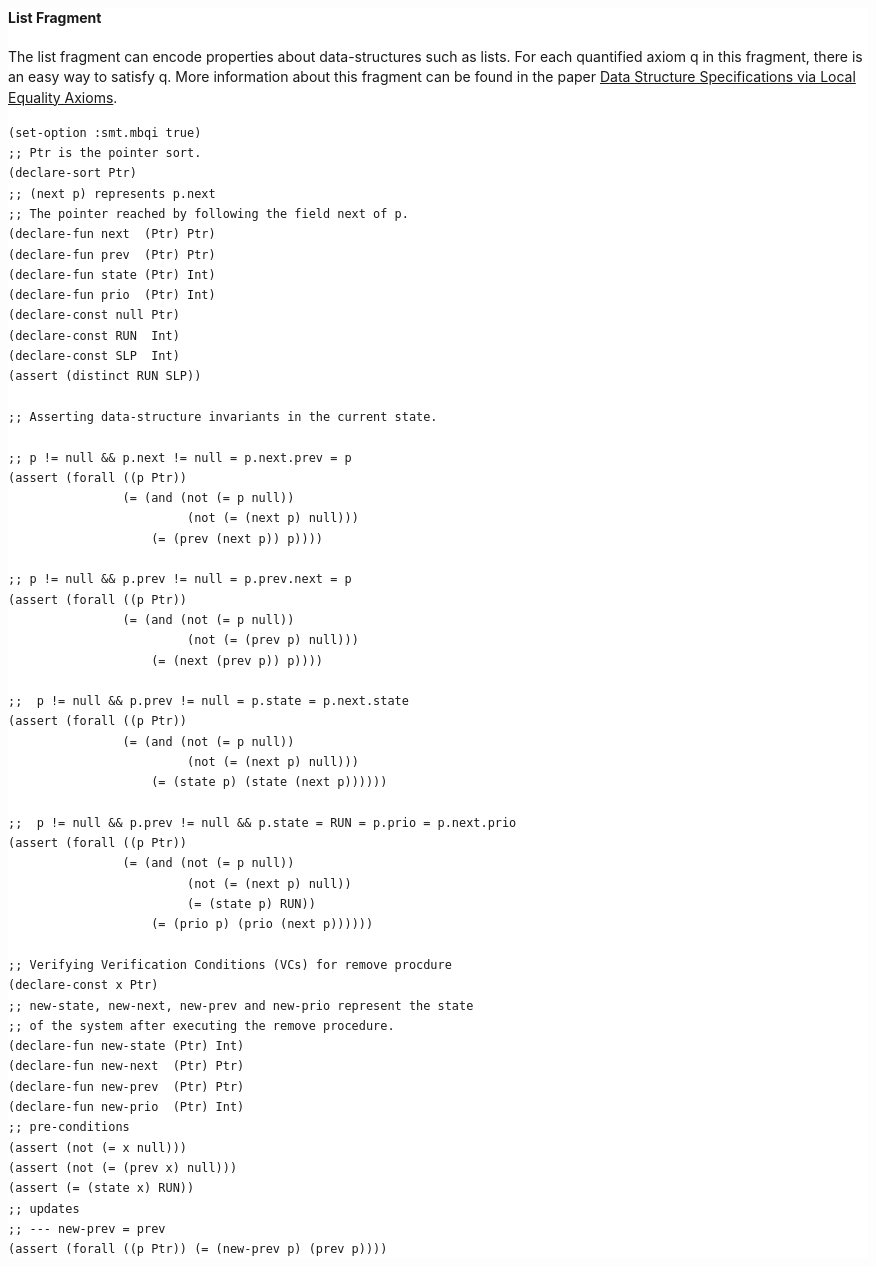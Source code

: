 #### List Fragment

The list fragment can encode properties about data-structures such as lists. For each quantified axiom q in this fragment, there is an easy way to satisfy q. More information about this fragment can be found in the paper [Data Structure Specifications via Local Equality Axioms](httpwww.cs.berkeley.edu~neculaPapersverifier-cav05.pdf).

```z3
(set-option :smt.mbqi true)
;; Ptr is the pointer sort.
(declare-sort Ptr)
;; (next p) represents p.next
;; The pointer reached by following the field next of p.
(declare-fun next  (Ptr) Ptr)
(declare-fun prev  (Ptr) Ptr)
(declare-fun state (Ptr) Int)
(declare-fun prio  (Ptr) Int)
(declare-const null Ptr)
(declare-const RUN  Int)
(declare-const SLP  Int)
(assert (distinct RUN SLP))

;; Asserting data-structure invariants in the current state.

;; p != null && p.next != null = p.next.prev = p
(assert (forall ((p Ptr))
                (= (and (not (= p null))
                         (not (= (next p) null)))
                    (= (prev (next p)) p))))

;; p != null && p.prev != null = p.prev.next = p
(assert (forall ((p Ptr))
                (= (and (not (= p null))
                         (not (= (prev p) null)))
                    (= (next (prev p)) p))))

;;  p != null && p.prev != null = p.state = p.next.state
(assert (forall ((p Ptr))
                (= (and (not (= p null))
                         (not (= (next p) null)))
                    (= (state p) (state (next p))))))

;;  p != null && p.prev != null && p.state = RUN = p.prio = p.next.prio
(assert (forall ((p Ptr))
                (= (and (not (= p null))
                         (not (= (next p) null))
                         (= (state p) RUN))
                    (= (prio p) (prio (next p))))))

;; Verifying Verification Conditions (VCs) for remove procdure
(declare-const x Ptr)
;; new-state, new-next, new-prev and new-prio represent the state 
;; of the system after executing the remove procedure.
(declare-fun new-state (Ptr) Int)
(declare-fun new-next  (Ptr) Ptr)
(declare-fun new-prev  (Ptr) Ptr)
(declare-fun new-prio  (Ptr) Int)
;; pre-conditions
(assert (not (= x null)))
(assert (not (= (prev x) null)))
(assert (= (state x) RUN))
;; updates
;; --- new-prev = prev
(assert (forall ((p Ptr)) (= (new-prev p) (prev p))))
```